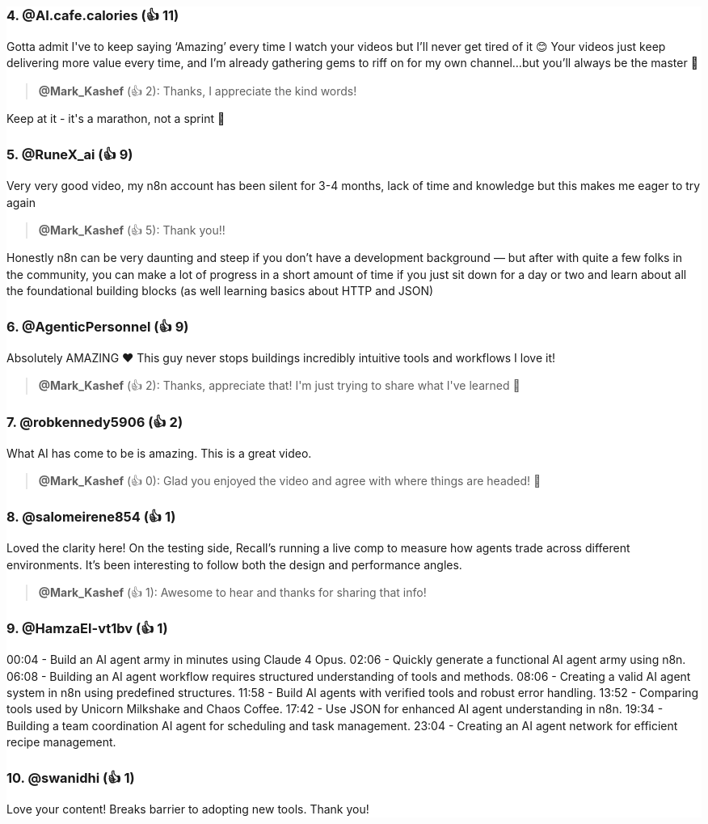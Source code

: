 ### 4. @AI.cafe.calories (👍 11)
Gotta admit I've to keep saying ‘Amazing’ every time I watch your videos but I’ll never get tired of it 😊 
Your videos just keep delivering more value every time, and I’m already gathering gems to riff on for my own channel…but you’ll always be the master 👑

> **@Mark_Kashef** (👍 2): Thanks, I appreciate the kind words! 

Keep at it - it's a marathon, not a sprint 🦾

### 5. @RuneX_ai (👍 9)
Very very good video, my n8n account has been silent for 3-4 months, lack of time and knowledge but this makes me eager to try again

> **@Mark_Kashef** (👍 5): Thank you!! 

Honestly n8n can be very daunting and steep if you don’t have a development background — but after with quite a few folks in the community, you can make a lot of progress in a short amount of time if you just sit down for a day or two and learn about all the foundational building blocks (as well learning basics about HTTP and JSON)

### 6. @AgenticPersonnel (👍 9)
Absolutely AMAZING ❤
This guy never stops buildings incredibly intuitive tools and workflows I love it!

> **@Mark_Kashef** (👍 2): Thanks, appreciate that! I'm just trying to share what I've learned 🦾

### 7. @robkennedy5906 (👍 2)
What AI has come to be is amazing. This is a great video.

> **@Mark_Kashef** (👍 0): Glad you enjoyed the video and agree with where things are headed! 🦾

### 8. @salomeirene854 (👍 1)
Loved the clarity here! On the testing side, Recall’s running a live comp to measure how agents trade across different environments. It’s been interesting to follow both the design and performance angles.

> **@Mark_Kashef** (👍 1): Awesome to hear and thanks for sharing that info!

### 9. @HamzaEl-vt1bv (👍 1)
00:04 - Build an AI agent army in minutes using Claude 4 Opus.
02:06 - Quickly generate a functional AI agent army using n8n.
06:08 - Building an AI agent workflow requires structured understanding of tools and methods.
08:06 - Creating a valid AI agent system in n8n using predefined structures.
11:58 - Build AI agents with verified tools and robust error handling.
13:52 - Comparing tools used by Unicorn Milkshake and Chaos Coffee.
17:42 - Use JSON for enhanced AI agent understanding in n8n.
19:34 - Building a team coordination AI agent for scheduling and task management.
23:04 - Creating an AI agent network for efficient recipe management.

### 10. @swanidhi (👍 1)
Love your content! Breaks barrier to adopting new tools. Thank you!
